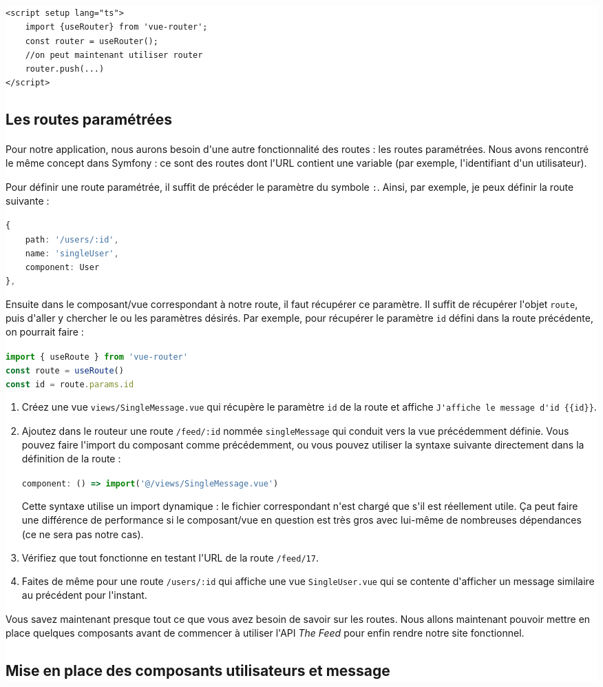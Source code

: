 ```vue 
<script setup lang="ts">
    import {useRouter} from 'vue-router';
    const router = useRouter();
    //on peut maintenant utiliser router
    router.push(...)
</script>
```


## Les routes paramétrées

Pour notre application, nous aurons besoin d'une autre fonctionnalité des routes : les routes paramétrées. Nous avons rencontré le même concept dans Symfony : ce sont des routes dont l'URL contient une variable (par exemple, l'identifiant d'un utilisateur).

Pour définir une route paramétrée, il suffit de précéder le paramètre du symbole `:`. Ainsi, par exemple, je peux définir la route suivante :
```ts
{ 
    path: '/users/:id', 
    name: 'singleUser',
    component: User 
},
```

Ensuite dans le composant/vue correspondant à notre route, il faut récupérer ce paramètre. Il suffit de récupérer l'objet `route`, puis d'aller y chercher le ou les paramètres désirés. Par exemple, pour récupérer le paramètre `id` défini dans la route précédente, on pourrait faire : 

```ts
import { useRoute } from 'vue-router'
const route = useRoute()
const id = route.params.id
```

<div class="exercice" markdown="1">

 
1. Créez une vue `views/SingleMessage.vue` qui récupère le paramètre `id` de la route et affiche `J'affiche le message d'id {{id}}`. 

2. Ajoutez dans le routeur une route `/feed/:id` nommée `singleMessage` qui conduit vers la vue précédemment définie. Vous pouvez faire l'import du composant comme précédemment, ou vous pouvez utiliser la syntaxe suivante directement dans la définition de la route :

   ```ts
   component: () => import('@/views/SingleMessage.vue')
   ```
   Cette syntaxe utilise un import dynamique : le fichier correspondant n'est chargé que s'il est réellement utile. Ça peut faire une différence de performance si le composant/vue en question est très gros avec lui-même de nombreuses dépendances (ce ne sera pas notre cas).

3. Vérifiez que tout fonctionne en testant l'URL de la route `/feed/17`.

4. Faites de même pour une route `/users/:id` qui affiche une vue `SingleUser.vue` qui se contente d'afficher un message similaire au précédent pour l'instant.

</div>

Vous savez maintenant presque tout ce que vous avez besoin de savoir sur les routes. Nous allons maintenant pouvoir mettre en place quelques composants avant de commencer à utiliser l'API *The Feed* pour enfin rendre notre site fonctionnel.

## Mise en place des composants utilisateurs et message
